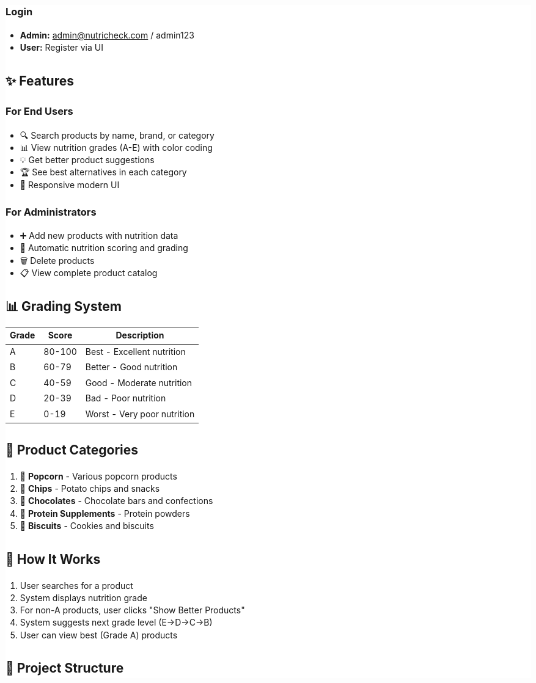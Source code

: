 ### Login
- **Admin:** admin@nutricheck.com / admin123
- **User:** Register via UI

## ✨ Features

### For End Users
- 🔍 Search products by name, brand, or category
- 📊 View nutrition grades (A-E) with color coding
- 💡 Get better product suggestions
- 🏆 See best alternatives in each category
- 📱 Responsive modern UI

### For Administrators
- ➕ Add new products with nutrition data
- 🤖 Automatic nutrition scoring and grading
- 🗑️ Delete products
- 📋 View complete product catalog

## 📊 Grading System

| Grade | Score | Description |
|-------|-------|-------------|
| A | 80-100 | Best - Excellent nutrition |
| B | 60-79 | Better - Good nutrition |
| C | 40-59 | Good - Moderate nutrition |
| D | 20-39 | Bad - Poor nutrition |
| E | 0-19 | Worst - Very poor nutrition |

## 🎯 Product Categories

1. 🍿 **Popcorn** - Various popcorn products
2. 🥔 **Chips** - Potato chips and snacks
3. 🍫 **Chocolates** - Chocolate bars and confections
4. 💪 **Protein Supplements** - Protein powders
5. 🍪 **Biscuits** - Cookies and biscuits

## 🔄 How It Works

1. User searches for a product
2. System displays nutrition grade
3. For non-A products, user clicks "Show Better Products"
4. System suggests next grade level (E→D→C→B)
5. User can view best (Grade A) products

## 📁 Project Structure
